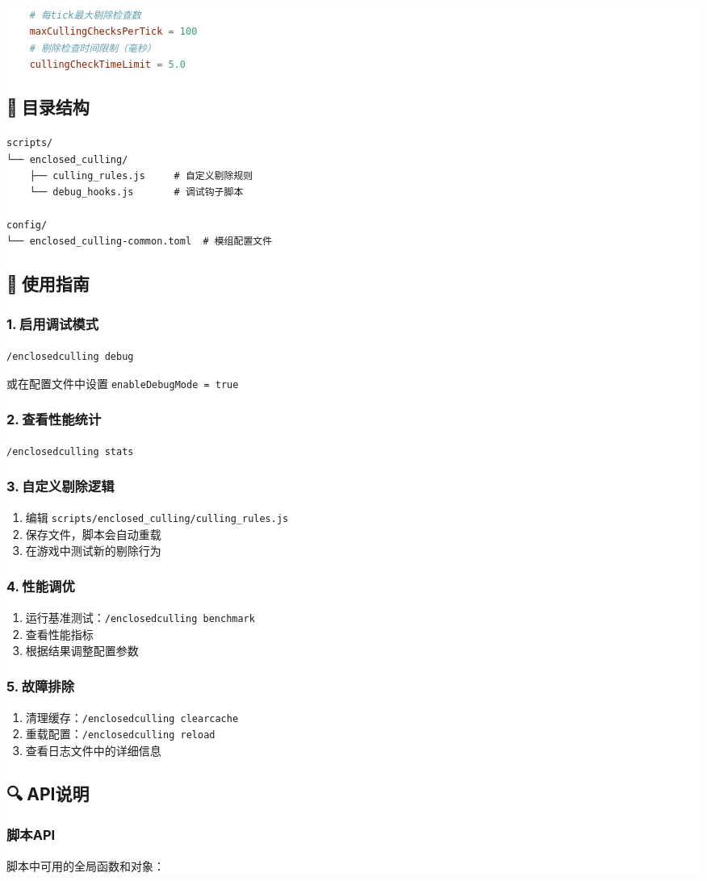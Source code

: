 ```toml
    # 每tick最大剔除检查数
    maxCullingChecksPerTick = 100
    # 剔除检查时间限制（毫秒）
    cullingCheckTimeLimit = 5.0
```

## 📁 目录结构

```
scripts/
└── enclosed_culling/
    ├── culling_rules.js     # 自定义剔除规则
    └── debug_hooks.js       # 调试钩子脚本

config/
└── enclosed_culling-common.toml  # 模组配置文件
```

## 🚀 使用指南

### 1. 启用调试模式
```
/enclosedculling debug
```
或在配置文件中设置 `enableDebugMode = true`

### 2. 查看性能统计
```
/enclosedculling stats
```

### 3. 自定义剔除逻辑
1. 编辑 `scripts/enclosed_culling/culling_rules.js`
2. 保存文件，脚本会自动重载
3. 在游戏中测试新的剔除行为

### 4. 性能调优
1. 运行基准测试：`/enclosedculling benchmark`
2. 查看性能指标
3. 根据结果调整配置参数

### 5. 故障排除
1. 清理缓存：`/enclosedculling clearcache`
2. 重载配置：`/enclosedculling reload`
3. 查看日志文件中的详细信息

## 🔍 API说明

### 脚本API
脚本中可用的全局函数和对象：
